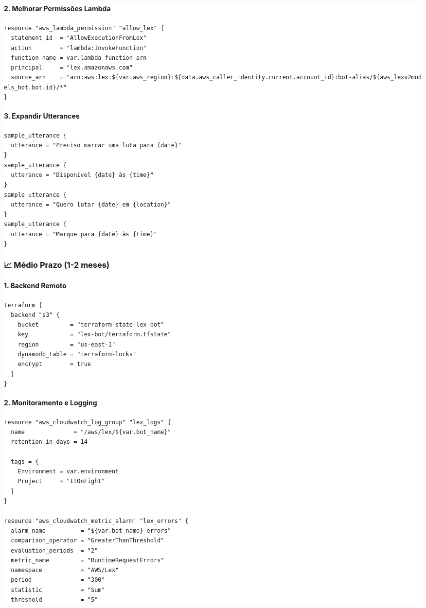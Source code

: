 #### 2. **Melhorar Permissões Lambda**
```hcl
resource "aws_lambda_permission" "allow_lex" {
  statement_id  = "AllowExecutionFromLex"
  action        = "lambda:InvokeFunction"
  function_name = var.lambda_function_arn
  principal     = "lex.amazonaws.com"
  source_arn    = "arn:aws:lex:${var.aws_region}:${data.aws_caller_identity.current.account_id}:bot-alias/${aws_lexv2models_bot.bot.id}/*"
}
```

#### 3. **Expandir Utterances**
```hcl
sample_utterance {
  utterance = "Preciso marcar uma luta para {date}"
}
sample_utterance {
  utterance = "Disponível {date} às {time}"
}
sample_utterance {
  utterance = "Quero lutar {date} em {location}"
}
sample_utterance {
  utterance = "Marque para {date} às {time}"
}
```

### 📈 **Médio Prazo (1-2 meses)**

#### 1. **Backend Remoto**
```hcl
terraform {
  backend "s3" {
    bucket         = "terraform-state-lex-bot"
    key            = "lex-bot/terraform.tfstate"
    region         = "us-east-1"
    dynamodb_table = "terraform-locks"
    encrypt        = true
  }
}
```

#### 2. **Monitoramento e Logging**
```hcl
resource "aws_cloudwatch_log_group" "lex_logs" {
  name              = "/aws/lex/${var.bot_name}"
  retention_in_days = 14
  
  tags = {
    Environment = var.environment
    Project     = "ItOnFight"
  }
}

resource "aws_cloudwatch_metric_alarm" "lex_errors" {
  alarm_name          = "${var.bot_name}-errors"
  comparison_operator = "GreaterThanThreshold"
  evaluation_periods  = "2"
  metric_name         = "RuntimeRequestErrors"
  namespace           = "AWS/Lex"
  period              = "300"
  statistic           = "Sum"
  threshold           = "5"
```